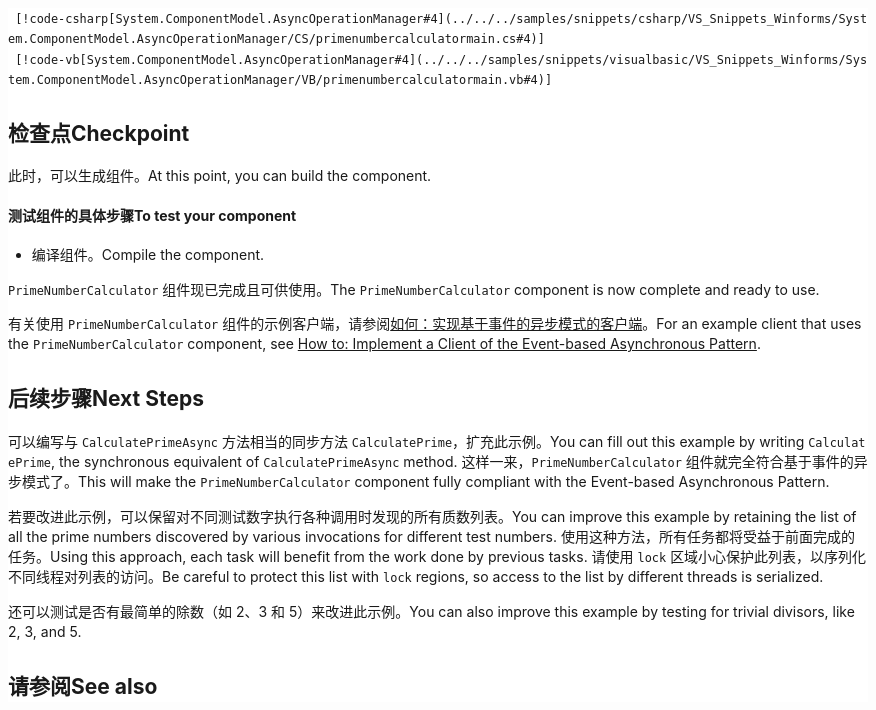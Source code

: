      [!code-csharp[System.ComponentModel.AsyncOperationManager#4](../../../samples/snippets/csharp/VS_Snippets_Winforms/System.ComponentModel.AsyncOperationManager/CS/primenumbercalculatormain.cs#4)]
     [!code-vb[System.ComponentModel.AsyncOperationManager#4](../../../samples/snippets/visualbasic/VS_Snippets_Winforms/System.ComponentModel.AsyncOperationManager/VB/primenumbercalculatormain.vb#4)]  
  
## <a name="checkpoint"></a><span data-ttu-id="f259a-238">检查点</span><span class="sxs-lookup"><span data-stu-id="f259a-238">Checkpoint</span></span>  
 <span data-ttu-id="f259a-239">此时，可以生成组件。</span><span class="sxs-lookup"><span data-stu-id="f259a-239">At this point, you can build the component.</span></span>  
  
#### <a name="to-test-your-component"></a><span data-ttu-id="f259a-240">测试组件的具体步骤</span><span class="sxs-lookup"><span data-stu-id="f259a-240">To test your component</span></span>  
  
-   <span data-ttu-id="f259a-241">编译组件。</span><span class="sxs-lookup"><span data-stu-id="f259a-241">Compile the component.</span></span>  
  
 <span data-ttu-id="f259a-242">`PrimeNumberCalculator` 组件现已完成且可供使用。</span><span class="sxs-lookup"><span data-stu-id="f259a-242">The `PrimeNumberCalculator` component is now complete and ready to use.</span></span>  
  
 <span data-ttu-id="f259a-243">有关使用 `PrimeNumberCalculator` 组件的示例客户端，请参阅[如何：实现基于事件的异步模式的客户端](../../../docs/standard/asynchronous-programming-patterns/how-to-implement-a-client-of-the-event-based-asynchronous-pattern.md)。</span><span class="sxs-lookup"><span data-stu-id="f259a-243">For an example client that uses the `PrimeNumberCalculator` component, see [How to: Implement a Client of the Event-based Asynchronous Pattern](../../../docs/standard/asynchronous-programming-patterns/how-to-implement-a-client-of-the-event-based-asynchronous-pattern.md).</span></span>  
  
## <a name="next-steps"></a><span data-ttu-id="f259a-244">后续步骤</span><span class="sxs-lookup"><span data-stu-id="f259a-244">Next Steps</span></span>  
 <span data-ttu-id="f259a-245">可以编写与 `CalculatePrimeAsync` 方法相当的同步方法 `CalculatePrime`，扩充此示例。</span><span class="sxs-lookup"><span data-stu-id="f259a-245">You can fill out this example by writing `CalculatePrime`, the synchronous equivalent of `CalculatePrimeAsync` method.</span></span> <span data-ttu-id="f259a-246">这样一来，`PrimeNumberCalculator` 组件就完全符合基于事件的异步模式了。</span><span class="sxs-lookup"><span data-stu-id="f259a-246">This will make the `PrimeNumberCalculator` component fully compliant with the Event-based Asynchronous Pattern.</span></span>  
  
 <span data-ttu-id="f259a-247">若要改进此示例，可以保留对不同测试数字执行各种调用时发现的所有质数列表。</span><span class="sxs-lookup"><span data-stu-id="f259a-247">You can improve this example by retaining the list of all the prime numbers discovered by various invocations for different test numbers.</span></span> <span data-ttu-id="f259a-248">使用这种方法，所有任务都将受益于前面完成的任务。</span><span class="sxs-lookup"><span data-stu-id="f259a-248">Using this approach, each task will benefit from the work done by previous tasks.</span></span> <span data-ttu-id="f259a-249">请使用 `lock` 区域小心保护此列表，以序列化不同线程对列表的访问。</span><span class="sxs-lookup"><span data-stu-id="f259a-249">Be careful to protect this list with `lock` regions, so access to the list by different threads is serialized.</span></span>  
  
 <span data-ttu-id="f259a-250">还可以测试是否有最简单的除数（如 2、3 和 5）来改进此示例。</span><span class="sxs-lookup"><span data-stu-id="f259a-250">You can also improve this example by testing for trivial divisors, like 2, 3, and 5.</span></span>  
  
## <a name="see-also"></a><span data-ttu-id="f259a-251">请参阅</span><span class="sxs-lookup"><span data-stu-id="f259a-251">See also</span></span>
